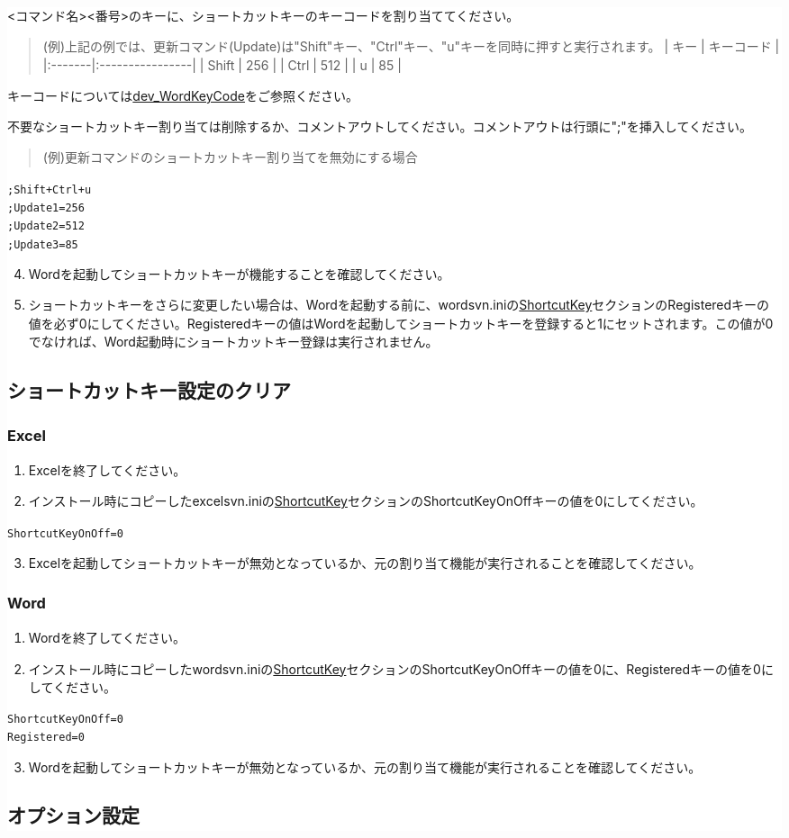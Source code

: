 <コマンド名><番号>のキーに、ショートカットキーのキーコードを割り当ててください。

> (例)上記の例では、更新コマンド(Update)は"Shift"キー、"Ctrl"キー、"u"キーを同時に押すと実行されます。
| キー | キーコード |
|:-------|:----------------|
| Shift | 256 |
| Ctrl | 512 |
| u | 85 |

キーコードについては[dev\_WordKeyCode](dev_WordKeyCode.md)をご参照ください。

不要なショートカットキー割り当ては削除するか、コメントアウトしてください。コメントアウトは行頭に";"を挿入してください。

> (例)更新コマンドのショートカットキー割り当てを無効にする場合
```
;Shift+Ctrl+u
;Update1=256
;Update2=512
;Update3=85
```

4. Wordを起動してショートカットキーが機能することを確認してください。

5. ショートカットキーをさらに変更したい場合は、Wordを起動する前に、wordsvn.iniの[ShortcutKey](ShortcutKey.md)セクションのRegisteredキーの値を必ず0にしてください。Registeredキーの値はWordを起動してショートカットキーを登録すると1にセットされます。この値が0でなければ、Word起動時にショートカットキー登録は実行されません。

## ショートカットキー設定のクリア ##

### Excel ###

1. Excelを終了してください。

2. インストール時にコピーしたexcelsvn.iniの[ShortcutKey](ShortcutKey.md)セクションのShortcutKeyOnOffキーの値を0にしてください。
```
ShortcutKeyOnOff=0
```

3. Excelを起動してショートカットキーが無効となっているか、元の割り当て機能が実行されることを確認してください。

### Word ###

1. Wordを終了してください。

2. インストール時にコピーしたwordsvn.iniの[ShortcutKey](ShortcutKey.md)セクションのShortcutKeyOnOffキーの値を0に、Registeredキーの値を0にしてください。
```
ShortcutKeyOnOff=0
Registered=0
```

3. Wordを起動してショートカットキーが無効となっているか、元の割り当て機能が実行されることを確認してください。

## オプション設定 ##
